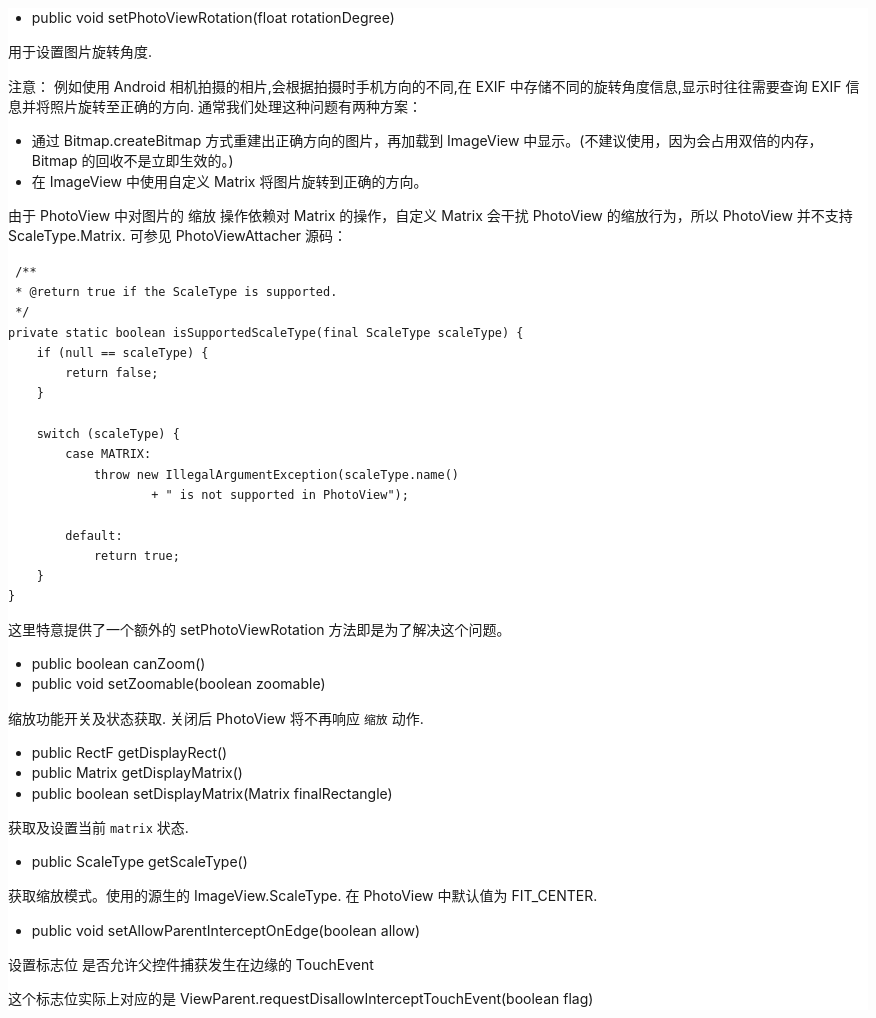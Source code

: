 - public void setPhotoViewRotation(float rotationDegree)

用于设置图片旋转角度.

注意：
例如使用 Android 相机拍摄的相片,会根据拍摄时手机方向的不同,在 EXIF 中存储不同的旋转角度信息,显示时往往需要查询 EXIF 信息并将照片旋转至正确的方向.
通常我们处理这种问题有两种方案：

- 通过 Bitmap.createBitmap 方式重建出正确方向的图片，再加载到 ImageView 中显示。(不建议使用，因为会占用双倍的内存，Bitmap 的回收不是立即生效的。)
- 在 ImageView 中使用自定义 Matrix 将图片旋转到正确的方向。

由于 PhotoView 中对图片的 缩放 操作依赖对 Matrix 的操作，自定义 Matrix 会干扰 PhotoView 的缩放行为，所以 PhotoView 并不支持 ScaleType.Matrix.
可参见 PhotoViewAttacher 源码：

     /**
     * @return true if the ScaleType is supported.
     */
    private static boolean isSupportedScaleType(final ScaleType scaleType) {
        if (null == scaleType) {
            return false;
        }

        switch (scaleType) {
            case MATRIX:
                throw new IllegalArgumentException(scaleType.name()
                        + " is not supported in PhotoView");

            default:
                return true;
        }
    }

这里特意提供了一个额外的 setPhotoViewRotation 方法即是为了解决这个问题。


- public boolean canZoom()
- public void setZoomable(boolean zoomable) 

缩放功能开关及状态获取.
关闭后 PhotoView 将不再响应 `缩放` 动作.

- public RectF getDisplayRect()
- public Matrix getDisplayMatrix()
- public boolean setDisplayMatrix(Matrix finalRectangle)

获取及设置当前 `matrix` 状态.


- public ScaleType getScaleType()

获取缩放模式。使用的源生的 ImageView.ScaleType.
在 PhotoView 中默认值为 FIT_CENTER.

- public void setAllowParentInterceptOnEdge(boolean allow)

设置标志位 是否允许父控件捕获发生在边缘的 TouchEvent

这个标志位实际上对应的是
ViewParent.requestDisallowInterceptTouchEvent(boolean flag)
